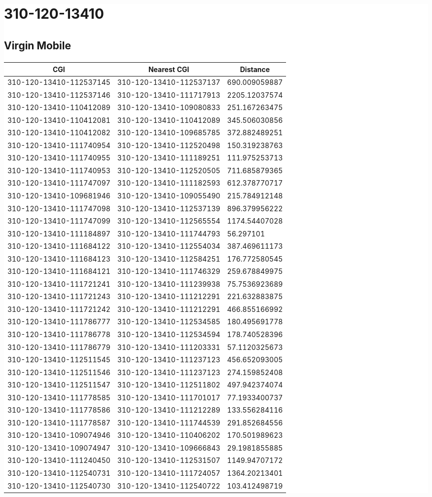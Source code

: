 # 310-120-13410
## Virgin Mobile


| CGI | Nearest CGI | Distance |
|-----|-------------|----------|
| 310-120-13410-112537145 | 310-120-13410-112537137 | 690.009059887 |
| 310-120-13410-112537146 | 310-120-13410-111717913 | 2205.12037574 |
| 310-120-13410-110412089 | 310-120-13410-109080833 | 251.167263475 |
| 310-120-13410-110412081 | 310-120-13410-110412089 | 345.506030856 |
| 310-120-13410-110412082 | 310-120-13410-109685785 | 372.882489251 |
| 310-120-13410-111740954 | 310-120-13410-112520498 | 150.319238763 |
| 310-120-13410-111740955 | 310-120-13410-111189251 | 111.975253713 |
| 310-120-13410-111740953 | 310-120-13410-112520505 | 711.685879365 |
| 310-120-13410-111747097 | 310-120-13410-111182593 | 612.378770717 |
| 310-120-13410-109681946 | 310-120-13410-109055490 | 215.784912148 |
| 310-120-13410-111747098 | 310-120-13410-112537139 | 896.379956222 |
| 310-120-13410-111747099 | 310-120-13410-112565554 | 1174.54407028 |
| 310-120-13410-111184897 | 310-120-13410-111744793 | 56.297101 |
| 310-120-13410-111684122 | 310-120-13410-112554034 | 387.469611173 |
| 310-120-13410-111684123 | 310-120-13410-112584251 | 176.772580545 |
| 310-120-13410-111684121 | 310-120-13410-111746329 | 259.678849975 |
| 310-120-13410-111721241 | 310-120-13410-111239938 | 75.7536923689 |
| 310-120-13410-111721243 | 310-120-13410-111212291 | 221.632883875 |
| 310-120-13410-111721242 | 310-120-13410-111212291 | 466.855166992 |
| 310-120-13410-111786777 | 310-120-13410-112534585 | 180.495691778 |
| 310-120-13410-111786778 | 310-120-13410-112534594 | 178.740528396 |
| 310-120-13410-111786779 | 310-120-13410-111203331 | 57.1120325673 |
| 310-120-13410-112511545 | 310-120-13410-111237123 | 456.652093005 |
| 310-120-13410-112511546 | 310-120-13410-111237123 | 274.159852408 |
| 310-120-13410-112511547 | 310-120-13410-112511802 | 497.942374074 |
| 310-120-13410-111778585 | 310-120-13410-111701017 | 77.1933400737 |
| 310-120-13410-111778586 | 310-120-13410-111212289 | 133.556284116 |
| 310-120-13410-111778587 | 310-120-13410-111744539 | 291.852684556 |
| 310-120-13410-109074946 | 310-120-13410-110406202 | 170.501989623 |
| 310-120-13410-109074947 | 310-120-13410-109666843 | 29.1981855885 |
| 310-120-13410-111240450 | 310-120-13410-112531507 | 1149.94707172 |
| 310-120-13410-112540731 | 310-120-13410-111724057 | 1364.20213401 |
| 310-120-13410-112540730 | 310-120-13410-112540722 | 103.412498719 |